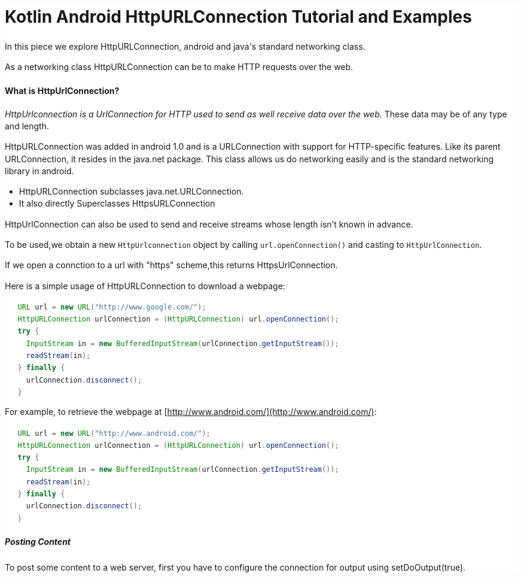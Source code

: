 # Kotlin Android HttpURLConnection Tutorial and Examples

In this piece we explore HttpURLConnection, android and java's standard networking class.

As a networking class HttpURLConnection can be to make HTTP requests over the web.


#### What is HttpUrlConnection?

_HttpUrlconnection is a UrlConnection for HTTP used to send as well receive data over the web._ These data may be of any type and length.

HttpURLConnection was added in android 1.0 and is a URLConnection with support for HTTP-specific features. Like its parent URLConnection, it resides in the java.net package. This class allows us do networking easily and is the standard networking library in android.

- HttpURLConnection subclasses java.net.URLConnection.
- It also directly Superclasses HttpsURLConnection

HttpUrlConnection can also be used to send and receive streams whose length isn’t known in advance.

To be used,we obtain a new `HttpUrlconnection` object by calling `url.openConnection()` and casting to `HttpUrlConnection`.

If we open a connction to a url with "https" scheme,this returns HttpsUrlConnection.

Here is a simple usage of HttpURLConnection to download a webpage:

```java
   URL url = new URL("http://www.google.com/");
   HttpURLConnection urlConnection = (HttpURLConnection) url.openConnection();
   try {
     InputStream in = new BufferedInputStream(urlConnection.getInputStream());
     readStream(in);
   } finally {
     urlConnection.disconnect();
   }
```

For example, to retrieve the webpage at [http://www.android.com/](http://www.android.com/):

```java
   URL url = new URL("http://www.android.com/");
   HttpURLConnection urlConnection = (HttpURLConnection) url.openConnection();
   try {
     InputStream in = new BufferedInputStream(urlConnection.getInputStream());
     readStream(in);
   } finally {
     urlConnection.disconnect();
   }
```

##### Posting Content

To post some content to a web server, first you have to configure the connection for output using setDoOutput(true).
